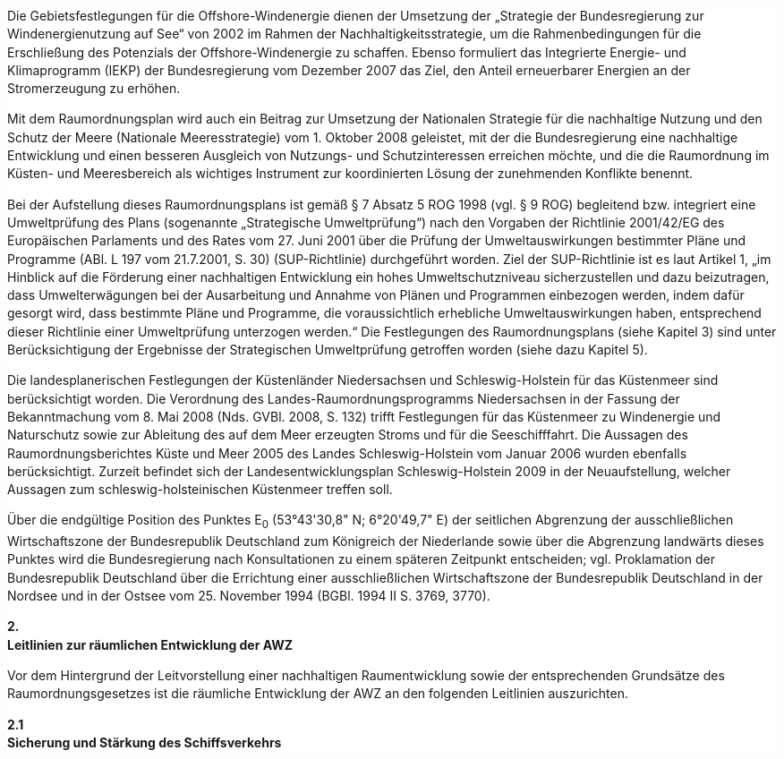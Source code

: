 Die Gebietsfestlegungen für die Offshore-Windenergie dienen der Umsetzung der „Strategie der Bundesregierung zur Windenergienutzung auf See“ von 2002 im Rahmen der Nachhaltigkeitsstrategie, um die Rahmenbedingungen für die Erschließung des Potenzials der Offshore-Windenergie zu schaffen. Ebenso formuliert das Integrierte Energie- und Klimaprogramm (IEKP) der Bundesregierung vom Dezember 2007 das Ziel, den Anteil erneuerbarer Energien an der Stromerzeugung zu erhöhen.

Mit dem Raumordnungsplan wird auch ein Beitrag zur Umsetzung der Nationalen Strategie für die nachhaltige Nutzung und den Schutz der Meere (Nationale Meeresstrategie) vom 1. Oktober 2008 geleistet, mit der die Bundesregierung eine nachhaltige Entwicklung und einen besseren Ausgleich von Nutzungs- und Schutzinteressen erreichen möchte, und die die Raumordnung im Küsten- und Meeresbereich als wichtiges Instrument zur koordinierten Lösung der zunehmenden Konflikte benennt.

Bei der Aufstellung dieses Raumordnungsplans ist gemäß § 7 Absatz 5 ROG 1998 (vgl. § 9 ROG) begleitend bzw. integriert eine Umweltprüfung des Plans (sogenannte „Strategische Umweltprüfung“) nach den Vorgaben der Richtlinie 2001/42/EG des Europäischen Parlaments und des Rates vom 27. Juni 2001 über die Prüfung der Umweltauswirkungen bestimmter Pläne und Programme (ABl. L 197 vom 21.7.2001, S. 30) (SUP-Richtlinie) durchgeführt worden. Ziel der SUP-Richtlinie ist es laut Artikel 1, „im Hinblick auf die Förderung einer nachhaltigen Entwicklung ein hohes Umweltschutzniveau sicherzustellen und dazu beizutragen, dass Umwelterwägungen bei der Ausarbeitung und Annahme von Plänen und Programmen einbezogen werden, indem dafür gesorgt wird, dass bestimmte Pläne und Programme, die voraussichtlich erhebliche Umweltauswirkungen haben, entsprechend dieser Richtlinie einer Umweltprüfung unterzogen werden.“ Die Festlegungen des Raumordnungsplans (siehe Kapitel 3) sind unter Berücksichtigung der Ergebnisse der Strategischen Umweltprüfung getroffen worden (siehe dazu Kapitel 5).

Die landesplanerischen Festlegungen der Küstenländer Niedersachsen und Schleswig-Holstein für das Küstenmeer sind berücksichtigt worden. Die Verordnung des Landes-Raumordnungsprogramms Niedersachsen in der Fassung der Bekanntmachung vom 8. Mai 2008 (Nds. GVBl. 2008, S. 132) trifft Festlegungen für das Küstenmeer zu Windenergie und Naturschutz sowie zur Ableitung des auf dem Meer erzeugten Stroms und für die Seeschifffahrt. Die Aussagen des Raumordnungsberichtes Küste und Meer 2005 des Landes Schleswig-Holstein vom Januar 2006 wurden ebenfalls berücksichtigt. Zurzeit befindet sich der Landesentwicklungsplan Schleswig-Holstein 2009 in der Neuaufstellung, welcher Aussagen zum schleswig-holsteinischen Küstenmeer treffen soll.

Über die endgültige Position des Punktes E<sub>0</sub> (53°43'30,8" N; 6°20'49,7" E) der seitlichen Abgrenzung der ausschließlichen Wirtschaftszone der Bundesrepublik Deutschland zum Königreich der Niederlande sowie über die Abgrenzung landwärts dieses Punktes wird die Bundesregierung nach Konsultationen zu einem späteren Zeitpunkt entscheiden; vgl. Proklamation der Bundesrepublik Deutschland über die Errichtung einer ausschließlichen Wirtschaftszone der Bundesrepublik Deutschland in der Nordsee und in der Ostsee vom 25. November 1994 (BGBl. 1994 II S. 3769, 3770).

**2.**  
**Leitlinien zur räumlichen Entwicklung der AWZ**

Vor dem Hintergrund der Leitvorstellung einer nachhaltigen Raumentwicklung sowie der entsprechenden Grundsätze des Raumordnungsgesetzes ist die räumliche Entwicklung der AWZ an den folgenden Leitlinien auszurichten.

**2.1**  
**Sicherung und Stärkung des Schiffsverkehrs**
